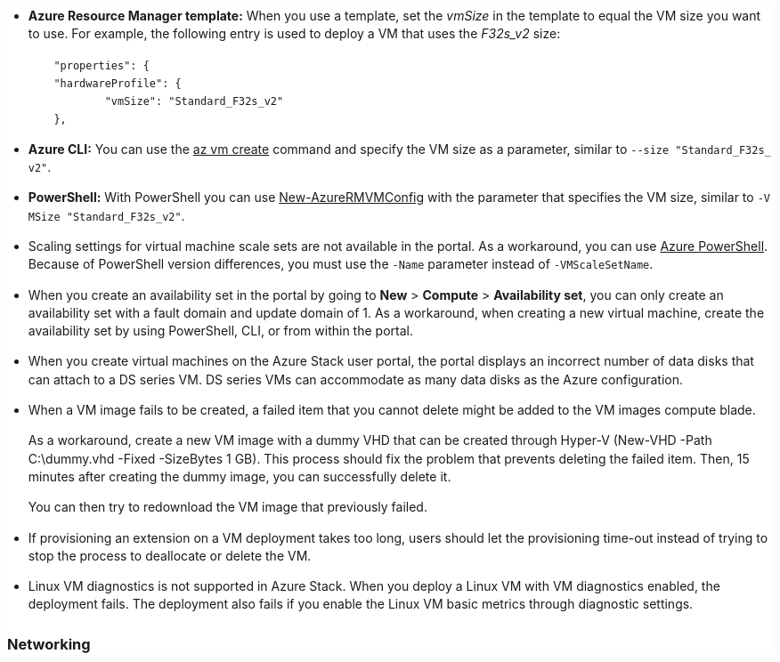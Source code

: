   - **Azure Resource Manager template:** When you use a template, set the *vmSize* in the template to equal the VM size you want to use. For example, the following entry is used to deploy a VM that uses the *F32s_v2* size:  

    ```
        "properties": {
        "hardwareProfile": {
                "vmSize": "Standard_F32s_v2"
        },
    ```  
  - **Azure CLI:** You can use the [az vm create](https://docs.microsoft.com/cli/azure/vm?view=azure-cli-latest#az-vm-create) command and specify the VM size as a parameter, similar to `--size "Standard_F32s_v2"`.

  - **PowerShell:** With PowerShell you can use [New-AzureRMVMConfig](https://docs.microsoft.com/powershell/module/azurerm.compute/new-azurermvmconfig?view=azurermps-6.0.0) with the parameter that specifies the VM size, similar to `-VMSize "Standard_F32s_v2"`.


 
- Scaling settings for virtual machine scale sets are not available in the portal. As a workaround, you can use [Azure PowerShell](https://docs.microsoft.com/azure/virtual-machine-scale-sets/virtual-machine-scale-sets-manage-powershell#change-the-capacity-of-a-scale-set). Because of PowerShell version differences, you must use the `-Name` parameter instead of `-VMScaleSetName`.

 
- When you create an availability set in the portal by going to **New** > **Compute** > **Availability set**, you can only create an availability set with a fault domain and update domain of 1. As a workaround, when creating a new virtual machine, create the availability set by using PowerShell, CLI, or from within the portal.

 
- When you create virtual machines on the Azure Stack user portal, the portal displays an incorrect number of data disks that can attach to a DS series VM. DS series VMs can accommodate as many data disks as the Azure configuration.

 
- When a VM image fails to be created, a failed item that you cannot delete might be added to the VM images compute blade.

  As a workaround, create a new VM image with a dummy VHD that can be created through Hyper-V (New-VHD -Path C:\dummy.vhd -Fixed -SizeBytes 1 GB). This process should fix the problem that prevents deleting the failed item. Then, 15 minutes after creating the dummy image, you can successfully delete it.

  You can then try to redownload the VM image that previously failed.

 
- If provisioning an extension on a VM deployment takes too long, users should let the provisioning time-out instead of trying to stop the process to deallocate or delete the VM.  

 
- Linux VM diagnostics is not supported in Azure Stack. When you deploy a Linux VM with VM diagnostics enabled, the deployment fails. The deployment also fails if you enable the Linux VM basic metrics through diagnostic settings.  


### Networking
 